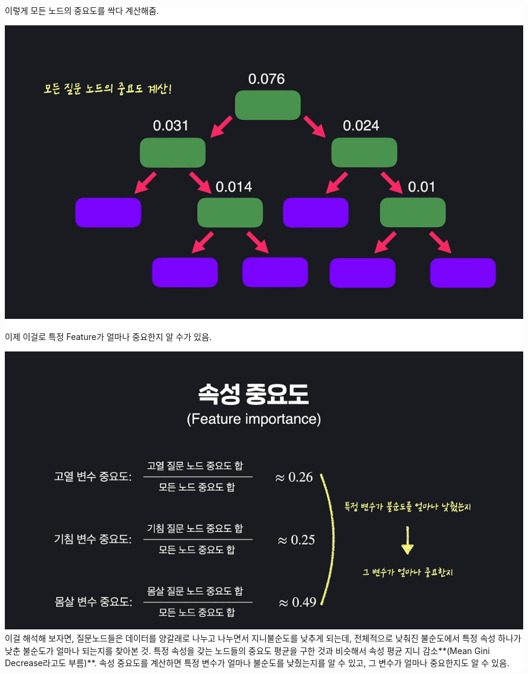   이렇게 모든 노드의 중요도를 싹다 계산해줌.

  ![7_1](./resources/7_30.png)

  이제 이걸로 특정 Feature가 얼마나 중요한지 알 수가 있음. 		

  ![7_1](./resources/7_31.png)이걸 해석해 보자면, 질문노드들은 데이터를 양갈래로 나누고 나누면서 지니불순도를 낮추게 되는데, 전체적으로 낮춰진 불순도에서 특정 속성 하나가 낮춘 불순도가 얼마나 되는지를 찾아본 것. 특정 속성을 갖는 노드들의 중요도 평균을 구한 것과 비슷해서 속성 평균 지니 감소**(Mean Gini Decrease라고도 부름)**. 속성 중요도를 계산하면 특정 변수가 얼마나 불순도를 낮췄는지를 알 수 있고, 그 변수가 얼마나 중요한지도 알 수 있음. 
